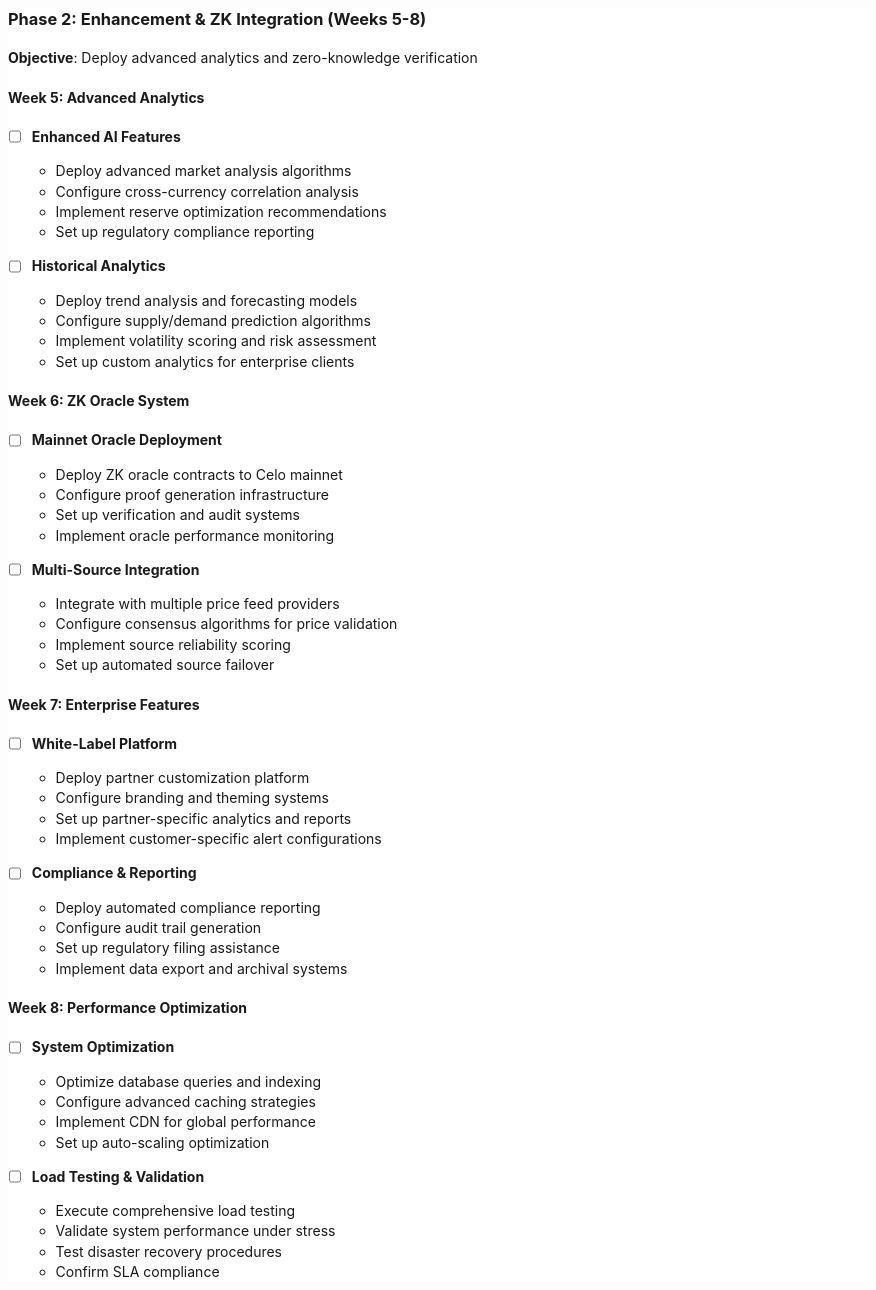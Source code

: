 ### Phase 2: Enhancement & ZK Integration (Weeks 5-8)

**Objective**: Deploy advanced analytics and zero-knowledge verification

#### Week 5: Advanced Analytics
- [ ] **Enhanced AI Features**
  - Deploy advanced market analysis algorithms
  - Configure cross-currency correlation analysis
  - Implement reserve optimization recommendations
  - Set up regulatory compliance reporting

- [ ] **Historical Analytics**
  - Deploy trend analysis and forecasting models
  - Configure supply/demand prediction algorithms
  - Implement volatility scoring and risk assessment
  - Set up custom analytics for enterprise clients

#### Week 6: ZK Oracle System
- [ ] **Mainnet Oracle Deployment**
  - Deploy ZK oracle contracts to Celo mainnet
  - Configure proof generation infrastructure
  - Set up verification and audit systems
  - Implement oracle performance monitoring

- [ ] **Multi-Source Integration**
  - Integrate with multiple price feed providers
  - Configure consensus algorithms for price validation
  - Implement source reliability scoring
  - Set up automated source failover

#### Week 7: Enterprise Features
- [ ] **White-Label Platform**
  - Deploy partner customization platform
  - Configure branding and theming systems
  - Set up partner-specific analytics and reports
  - Implement customer-specific alert configurations

- [ ] **Compliance & Reporting**
  - Deploy automated compliance reporting
  - Configure audit trail generation
  - Set up regulatory filing assistance
  - Implement data export and archival systems

#### Week 8: Performance Optimization
- [ ] **System Optimization**
  - Optimize database queries and indexing
  - Configure advanced caching strategies
  - Implement CDN for global performance
  - Set up auto-scaling optimization

- [ ] **Load Testing & Validation**
  - Execute comprehensive load testing
  - Validate system performance under stress
  - Test disaster recovery procedures
  - Confirm SLA compliance
